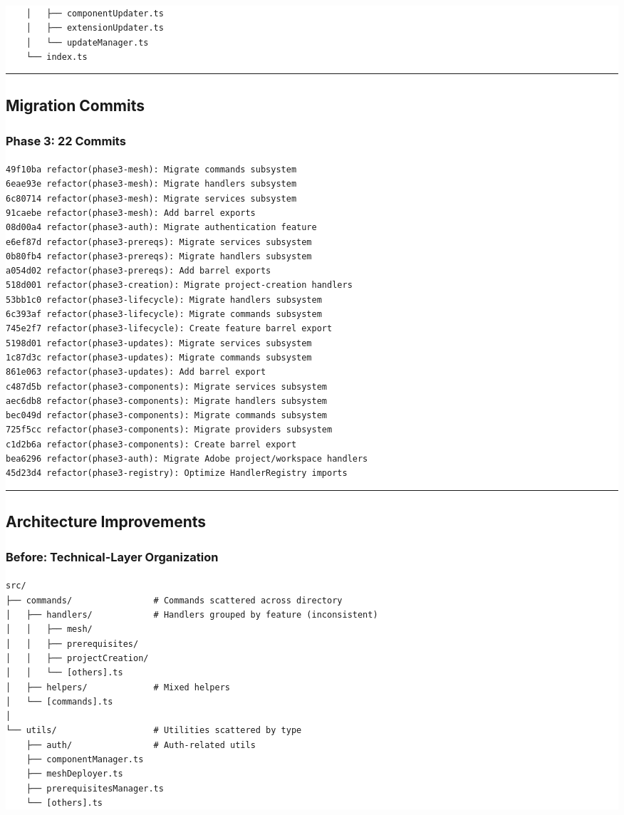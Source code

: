```
    │   ├── componentUpdater.ts
    │   ├── extensionUpdater.ts
    │   └── updateManager.ts
    └── index.ts
```

---

## Migration Commits

### Phase 3: 22 Commits

```
49f10ba refactor(phase3-mesh): Migrate commands subsystem
6eae93e refactor(phase3-mesh): Migrate handlers subsystem
6c80714 refactor(phase3-mesh): Migrate services subsystem
91caebe refactor(phase3-mesh): Add barrel exports
08d00a4 refactor(phase3-auth): Migrate authentication feature
e6ef87d refactor(phase3-prereqs): Migrate services subsystem
0b80fb4 refactor(phase3-prereqs): Migrate handlers subsystem
a054d02 refactor(phase3-prereqs): Add barrel exports
518d001 refactor(phase3-creation): Migrate project-creation handlers
53bb1c0 refactor(phase3-lifecycle): Migrate handlers subsystem
6c393af refactor(phase3-lifecycle): Migrate commands subsystem
745e2f7 refactor(phase3-lifecycle): Create feature barrel export
5198d01 refactor(phase3-updates): Migrate services subsystem
1c87d3c refactor(phase3-updates): Migrate commands subsystem
861e063 refactor(phase3-updates): Add barrel export
c487d5b refactor(phase3-components): Migrate services subsystem
aec6db8 refactor(phase3-components): Migrate handlers subsystem
bec049d refactor(phase3-components): Migrate commands subsystem
725f5cc refactor(phase3-components): Migrate providers subsystem
c1d2b6a refactor(phase3-components): Create barrel export
bea6296 refactor(phase3-auth): Migrate Adobe project/workspace handlers
45d23d4 refactor(phase3-registry): Optimize HandlerRegistry imports
```

---

## Architecture Improvements

### Before: Technical-Layer Organization

```
src/
├── commands/                # Commands scattered across directory
│   ├── handlers/            # Handlers grouped by feature (inconsistent)
│   │   ├── mesh/
│   │   ├── prerequisites/
│   │   ├── projectCreation/
│   │   └── [others].ts
│   ├── helpers/             # Mixed helpers
│   └── [commands].ts
│
└── utils/                   # Utilities scattered by type
    ├── auth/                # Auth-related utils
    ├── componentManager.ts
    ├── meshDeployer.ts
    ├── prerequisitesManager.ts
    └── [others].ts
```
